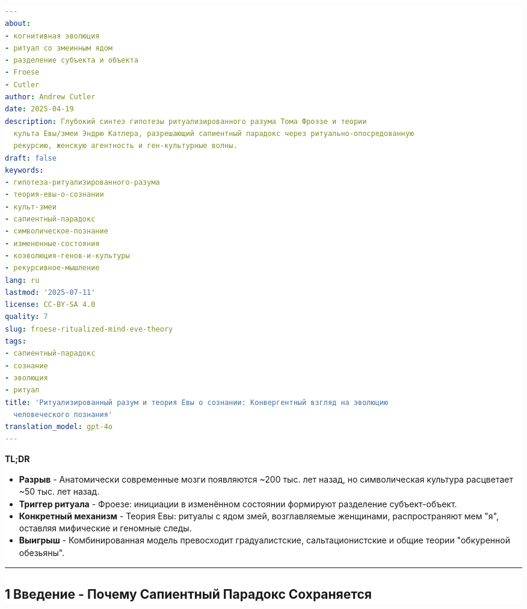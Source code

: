 ```yaml
---
about:
- когнитивная эволюция
- ритуал со змеинным ядом
- разделение субъекта и объекта
- Froese
- Cutler
author: Andrew Cutler
date: 2025-04-19
description: Глубокий синтез гипотезы ритуализированного разума Тома Фроэзе и теории
  культа Евы/змеи Эндрю Катлера, разрешающий сапиентный парадокс через ритуально-опосредованную
  рекурсию, женскую агентность и ген-культурные волны.
draft: false
keywords:
- гипотеза-ритуализированного-разума
- теория-евы-о-сознании
- культ-змеи
- сапиентный-парадокс
- символическое-познание
- измененные-состояния
- коэволюция-генов-и-культуры
- рекурсивное-мышление
lang: ru
lastmod: '2025-07-11'
license: CC-BY-SA 4.0
quality: 7
slug: froese-ritualized-mind-eve-theory
tags:
- сапиентный-парадокс
- сознание
- эволюция
- ритуал
title: 'Ритуализированный разум и теория Евы о сознании: Конвергентный взгляд на эволюцию
  человеческого познания'
translation_model: gpt-4o
---
```


**TL;DR**
- **Разрыв** - Анатомически современные мозги появляются ~200 тыс. лет назад, но символическая культура расцветает ~50 тыс. лет назад.
- **Триггер ритуала** - Фроезе: инициации в изменённом состоянии формируют разделение субъект-объект.
- **Конкретный механизм** - Теория Евы: ритуалы с ядом змей, возглавляемые женщинами, распространяют мем "я", оставляя мифические и геномные следы.
- **Выигрыш** - Комбинированная модель превосходит градуалистские, сальтационистские и общие теории "обкуренной обезьяны".

---

## 1 Введение - Почему Сапиентный Парадокс Сохраняется
